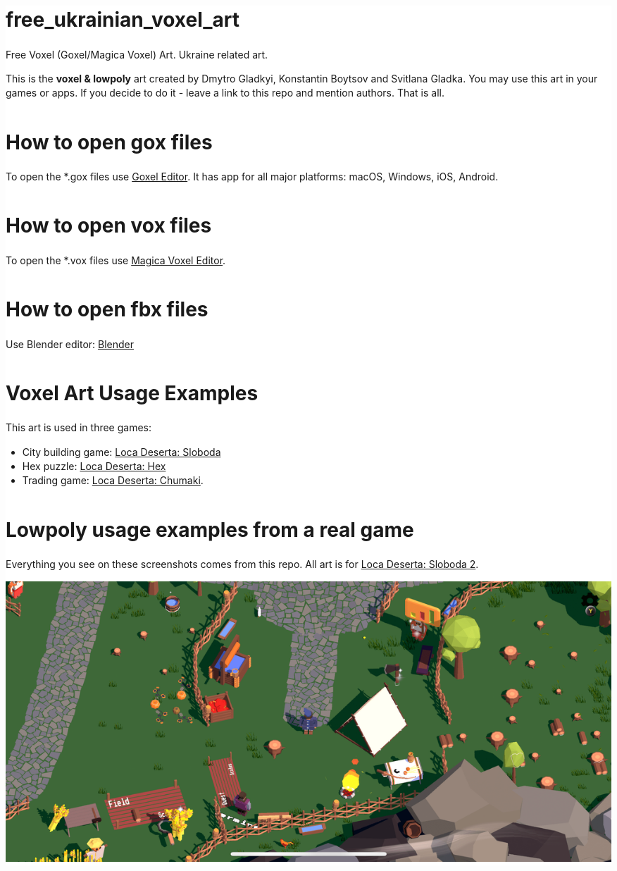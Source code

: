 # free_ukrainian_voxel_art
Free Voxel (Goxel/Magica Voxel) Art. Ukraine related art. 


This is the **voxel & lowpoly** art created by Dmytro Gladkyi, Konstantin Boytsov and Svitlana Gladka.
You may use this art in your games or apps. If you decide to do it - leave a link to this repo and mention authors. That is all.

# How to open gox files
To open the *.gox files use [Goxel Editor](https://goxel.xyz). It has app for all major platforms: macOS, Windows, iOS, Android.

# How to open vox files

To open the *.vox files use [Magica Voxel Editor](https://ephtracy.github.io/).

# How to open fbx files

Use Blender editor: [Blender](http://blender.org)


# Voxel Art Usage Examples
This art is used in three games: 
- City building game: [Loca Deserta: Sloboda](http://locadeserta.com/citybuilding/index_en.html)
- Hex puzzle: [Loca Deserta: Hex](http://locadeserta.com/locadesertahex/index_en.html)
- Trading game: [Loca Deserta: Chumaki](https://locadeserta.com/locadesertachumaki/index_en.html).

# Lowpoly usage examples from a real game

Everything you see on these screenshots comes from this repo. All art is for [Loca Deserta: Sloboda 2](https://locadeserta.com).

![camp](renders/sloboda_2_examples/camp_us.png)